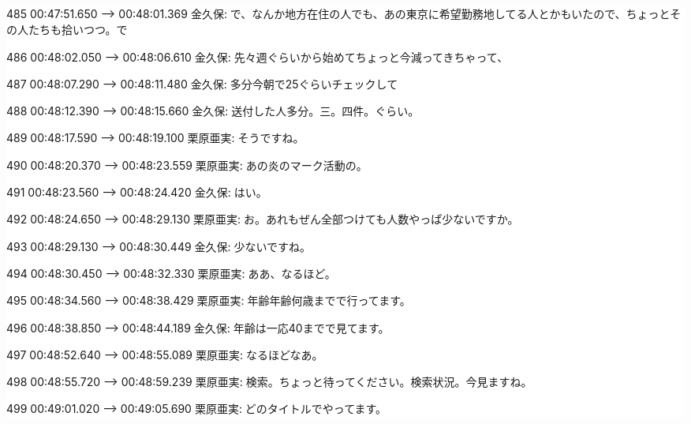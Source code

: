 485
00:47:51.650 --> 00:48:01.369
金久保: で、なんか地方在住の人でも、あの東京に希望勤務地してる人とかもいたので、ちょっとその人たちも拾いつつ。で

486
00:48:02.050 --> 00:48:06.610
金久保: 先々週ぐらいから始めてちょっと今減ってきちゃって、

487
00:48:07.290 --> 00:48:11.480
金久保: 多分今朝で25ぐらいチェックして

488
00:48:12.390 --> 00:48:15.660
金久保: 送付した人多分。三。四件。ぐらい。

489
00:48:17.590 --> 00:48:19.100
栗原亜実: そうですね。

490
00:48:20.370 --> 00:48:23.559
栗原亜実: あの炎のマーク活動の。

491
00:48:23.560 --> 00:48:24.420
金久保: はい。

492
00:48:24.650 --> 00:48:29.130
栗原亜実: お。あれもぜん全部つけても人数やっぱ少ないですか。

493
00:48:29.130 --> 00:48:30.449
金久保: 少ないですね。

494
00:48:30.450 --> 00:48:32.330
栗原亜実: ああ、なるほど。

495
00:48:34.560 --> 00:48:38.429
栗原亜実: 年齢年齢何歳までで行ってます。

496
00:48:38.850 --> 00:48:44.189
金久保: 年齢は一応40までで見てます。

497
00:48:52.640 --> 00:48:55.089
栗原亜実: なるほどなあ。

498
00:48:55.720 --> 00:48:59.239
栗原亜実: 検索。ちょっと待ってください。検索状況。今見ますね。

499
00:49:01.020 --> 00:49:05.690
栗原亜実: どのタイトルでやってます。
